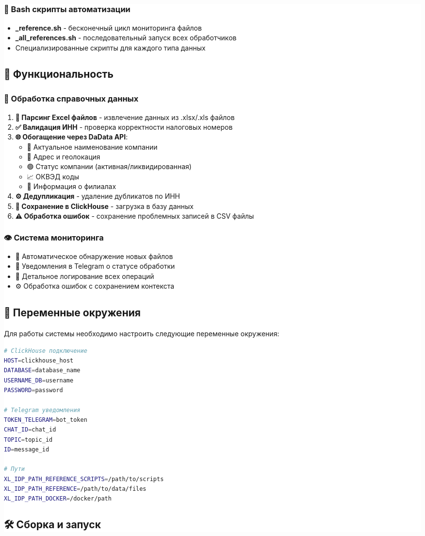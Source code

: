 ### 🔧 Bash скрипты автоматизации
- **_reference.sh** - бесконечный цикл мониторинга файлов
- **_all_references.sh** - последовательный запуск всех обработчиков
- Специализированные скрипты для каждого типа данных

## 🚀 Функциональность

### 🏢 Обработка справочных данных
1. **📄 Парсинг Excel файлов** - извлечение данных из .xlsx/.xls файлов
2. **✅ Валидация ИНН** - проверка корректности налоговых номеров
3. **🌐 Обогащение через DaData API**:
   - 🏢 Актуальное наименование компании
   - 📍 Адрес и геолокация
   - 🟢 Статус компании (активная/ликвидированная)
   - 📈 ОКВЭД коды
   - 🏤 Информация о филиалах
4. **⚙️ Дедупликация** - удаление дубликатов по ИНН
5. **💾 Сохранение в ClickHouse** - загрузка в базу данных
6. **⚠️ Обработка ошибок** - сохранение проблемных записей в CSV файлы

### 👁️ Система мониторинга
- 👀 Автоматическое обнаружение новых файлов
- 📢 Уведомления в Telegram о статусе обработки
- 📝 Детальное логирование всех операций
- ⚙️ Обработка ошибок с сохранением контекста

## 🔧 Переменные окружения

Для работы системы необходимо настроить следующие переменные окружения:

```bash
# ClickHouse подключение
HOST=clickhouse_host
DATABASE=database_name
USERNAME_DB=username
PASSWORD=password

# Telegram уведомления
TOKEN_TELEGRAM=bot_token
CHAT_ID=chat_id
TOPIC=topic_id
ID=message_id

# Пути
XL_IDP_PATH_REFERENCE_SCRIPTS=/path/to/scripts
XL_IDP_PATH_REFERENCE=/path/to/data/files
XL_IDP_PATH_DOCKER=/docker/path
```

## 🛠️ Сборка и запуск
